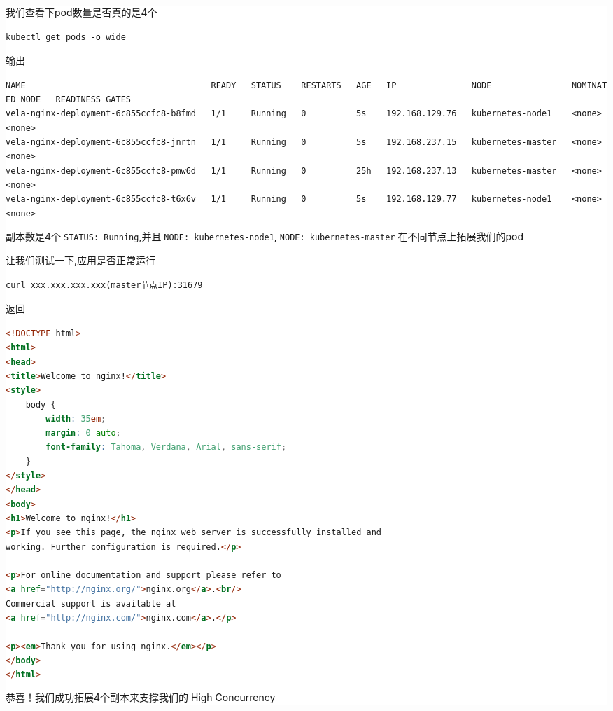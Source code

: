 我们查看下pod数量是否真的是4个

`kubectl get pods -o wide`

输出

```
NAME                                     READY   STATUS    RESTARTS   AGE   IP               NODE                NOMINATED NODE   READINESS GATES
vela-nginx-deployment-6c855ccfc8-b8fmd   1/1     Running   0          5s    192.168.129.76   kubernetes-node1    <none>           <none>
vela-nginx-deployment-6c855ccfc8-jnrtn   1/1     Running   0          5s    192.168.237.15   kubernetes-master   <none>           <none>
vela-nginx-deployment-6c855ccfc8-pmw6d   1/1     Running   0          25h   192.168.237.13   kubernetes-master   <none>           <none>
vela-nginx-deployment-6c855ccfc8-t6x6v   1/1     Running   0          5s    192.168.129.77   kubernetes-node1    <none>           <none>
```

副本数是4个 `STATUS: Running`,并且 `NODE: kubernetes-node1`, `NODE: kubernetes-master` 在不同节点上拓展我们的pod

让我们测试一下,应用是否正常运行

`curl xxx.xxx.xxx.xxx(master节点IP):31679`

返回

```html
<!DOCTYPE html>
<html>
<head>
<title>Welcome to nginx!</title>
<style>
    body {
        width: 35em;
        margin: 0 auto;
        font-family: Tahoma, Verdana, Arial, sans-serif;
    }
</style>
</head>
<body>
<h1>Welcome to nginx!</h1>
<p>If you see this page, the nginx web server is successfully installed and
working. Further configuration is required.</p>

<p>For online documentation and support please refer to
<a href="http://nginx.org/">nginx.org</a>.<br/>
Commercial support is available at
<a href="http://nginx.com/">nginx.com</a>.</p>

<p><em>Thank you for using nginx.</em></p>
</body>
</html>
```

恭喜！我们成功拓展4个副本来支撑我们的 High Concurrency
